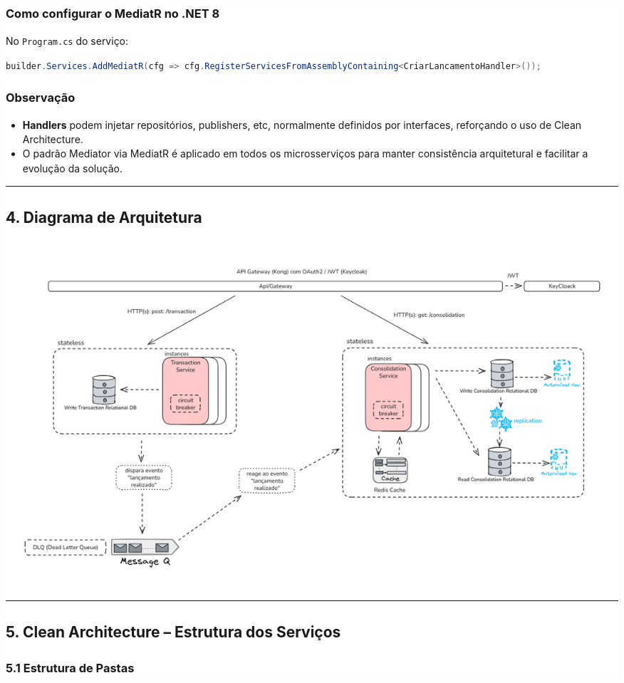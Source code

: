### Como configurar o MediatR no .NET 8

No `Program.cs` do serviço:

```csharp
builder.Services.AddMediatR(cfg => cfg.RegisterServicesFromAssemblyContaining<CriarLancamentoHandler>());
```

### Observação

- **Handlers** podem injetar repositórios, publishers, etc, normalmente definidos por interfaces, reforçando o uso de Clean Architecture.
- O padrão Mediator via MediatR é aplicado em todos os microsserviços para manter consistência arquitetural e facilitar a evolução da solução.

---

## 4. Diagrama de Arquitetura

![Diagrama de Arquitetura](docs/architecture.png)

---

## 5. Clean Architecture – Estrutura dos Serviços

### 5.1 Estrutura de Pastas
